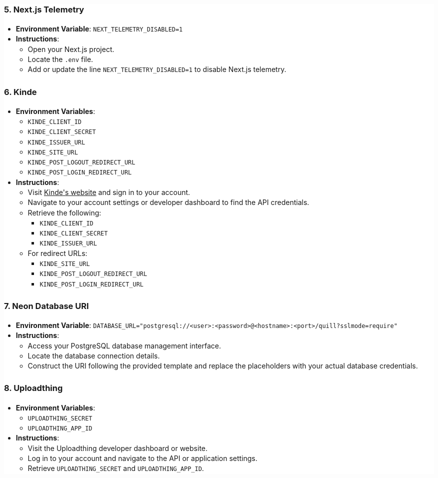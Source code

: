 ```env

```

### 5. Next.js Telemetry

- **Environment Variable**: `NEXT_TELEMETRY_DISABLED=1`
- **Instructions**:
  - Open your Next.js project.
  - Locate the `.env` file.
  - Add or update the line `NEXT_TELEMETRY_DISABLED=1` to disable Next.js telemetry.

### 6. Kinde

- **Environment Variables**:
  - `KINDE_CLIENT_ID`
  - `KINDE_CLIENT_SECRET`
  - `KINDE_ISSUER_URL`
  - `KINDE_SITE_URL`
  - `KINDE_POST_LOGOUT_REDIRECT_URL`
  - `KINDE_POST_LOGIN_REDIRECT_URL`
- **Instructions**:
  - Visit [Kinde's website](https://example.kinde.com) and sign in to your account.
  - Navigate to your account settings or developer dashboard to find the API credentials.
  - Retrieve the following:
    - `KINDE_CLIENT_ID`
    - `KINDE_CLIENT_SECRET`
    - `KINDE_ISSUER_URL`
  - For redirect URLs:
    - `KINDE_SITE_URL`
    - `KINDE_POST_LOGOUT_REDIRECT_URL`
    - `KINDE_POST_LOGIN_REDIRECT_URL`

### 7. Neon Database URI

- **Environment Variable**: `DATABASE_URL="postgresql://<user>:<password>@<hostname>:<port>/quill?sslmode=require"`
- **Instructions**:
  - Access your PostgreSQL database management interface.
  - Locate the database connection details.
  - Construct the URI following the provided template and replace the placeholders with your actual database credentials.

### 8. Uploadthing

- **Environment Variables**:
  - `UPLOADTHING_SECRET`
  - `UPLOADTHING_APP_ID`
- **Instructions**:
  - Visit the Uploadthing developer dashboard or website.
  - Log in to your account and navigate to the API or application settings.
  - Retrieve `UPLOADTHING_SECRET` and `UPLOADTHING_APP_ID`.
